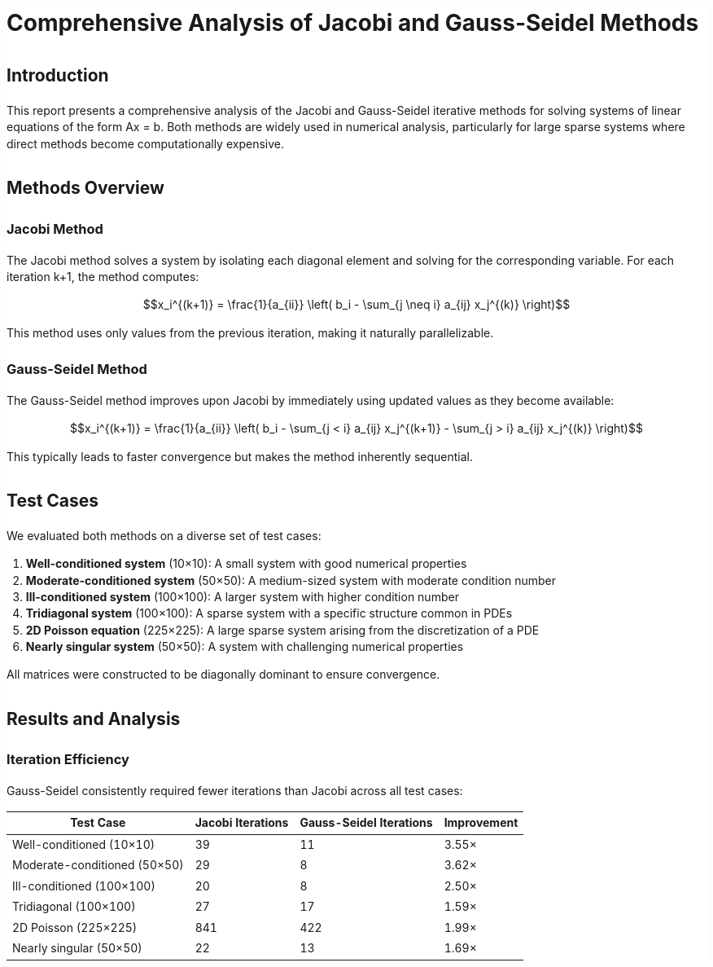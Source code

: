 # Comprehensive Analysis of Jacobi and Gauss-Seidel Methods

## Introduction

This report presents a comprehensive analysis of the Jacobi and Gauss-Seidel iterative methods for solving systems of linear equations of the form Ax = b. Both methods are widely used in numerical analysis, particularly for large sparse systems where direct methods become computationally expensive.

## Methods Overview

### Jacobi Method

The Jacobi method solves a system by isolating each diagonal element and solving for the corresponding variable. For each iteration k+1, the method computes:

$$x_i^{(k+1)} = \frac{1}{a_{ii}} \left( b_i - \sum_{j \neq i} a_{ij} x_j^{(k)} \right)$$

This method uses only values from the previous iteration, making it naturally parallelizable.

### Gauss-Seidel Method

The Gauss-Seidel method improves upon Jacobi by immediately using updated values as they become available:

$$x_i^{(k+1)} = \frac{1}{a_{ii}} \left( b_i - \sum_{j < i} a_{ij} x_j^{(k+1)} - \sum_{j > i} a_{ij} x_j^{(k)} \right)$$

This typically leads to faster convergence but makes the method inherently sequential.

## Test Cases

We evaluated both methods on a diverse set of test cases:

1. **Well-conditioned system** (10×10): A small system with good numerical properties
2. **Moderate-conditioned system** (50×50): A medium-sized system with moderate condition number
3. **Ill-conditioned system** (100×100): A larger system with higher condition number
4. **Tridiagonal system** (100×100): A sparse system with a specific structure common in PDEs
5. **2D Poisson equation** (225×225): A large sparse system arising from the discretization of a PDE
6. **Nearly singular system** (50×50): A system with challenging numerical properties

All matrices were constructed to be diagonally dominant to ensure convergence.

## Results and Analysis

### Iteration Efficiency

Gauss-Seidel consistently required fewer iterations than Jacobi across all test cases:

| Test Case | Jacobi Iterations | Gauss-Seidel Iterations | Improvement |
|-----------|-------------------|-------------------------|-------------|
| Well-conditioned (10×10) | 39 | 11 | 3.55× |
| Moderate-conditioned (50×50) | 29 | 8 | 3.62× |
| Ill-conditioned (100×100) | 20 | 8 | 2.50× |
| Tridiagonal (100×100) | 27 | 17 | 1.59× |
| 2D Poisson (225×225) | 841 | 422 | 1.99× |
| Nearly singular (50×50) | 22 | 13 | 1.69× |
